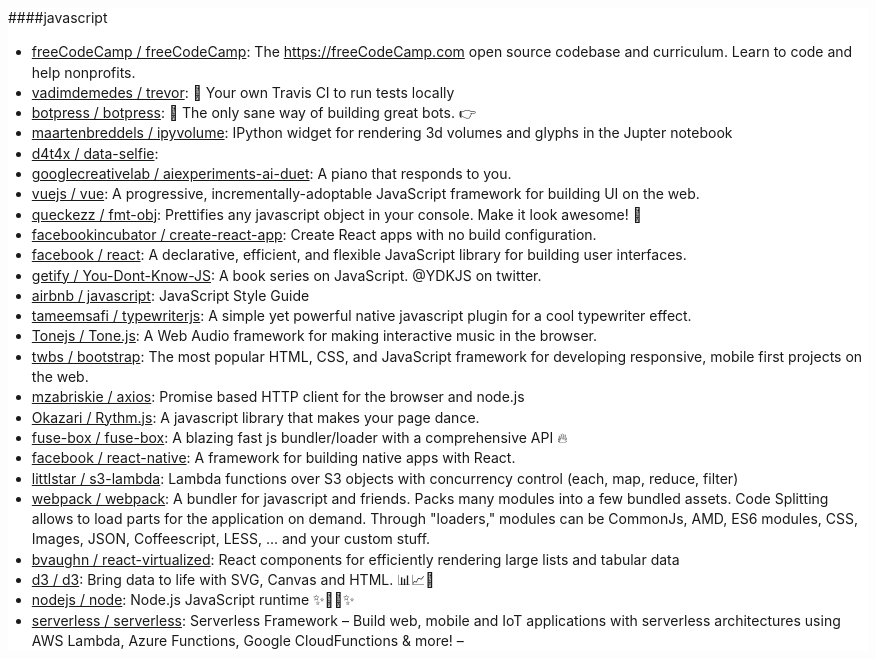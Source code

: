 ####javascript
* [freeCodeCamp / freeCodeCamp](https://github.com/freeCodeCamp/freeCodeCamp): The https://freeCodeCamp.com open source codebase and curriculum. Learn to code and help nonprofits.
* [vadimdemedes / trevor](https://github.com/vadimdemedes/trevor): 🚦 Your own Travis CI to run tests locally
* [botpress / botpress](https://github.com/botpress/botpress): 🤖 The only sane way of building great bots. 👉
* [maartenbreddels / ipyvolume](https://github.com/maartenbreddels/ipyvolume): IPython widget for rendering 3d volumes and glyphs in the Jupter notebook
* [d4t4x / data-selfie](https://github.com/d4t4x/data-selfie): 
* [googlecreativelab / aiexperiments-ai-duet](https://github.com/googlecreativelab/aiexperiments-ai-duet): A piano that responds to you.
* [vuejs / vue](https://github.com/vuejs/vue): A progressive, incrementally-adoptable JavaScript framework for building UI on the web.
* [queckezz / fmt-obj](https://github.com/queckezz/fmt-obj): Prettifies any javascript object in your console. Make it look awesome! 💄
* [facebookincubator / create-react-app](https://github.com/facebookincubator/create-react-app): Create React apps with no build configuration.
* [facebook / react](https://github.com/facebook/react): A declarative, efficient, and flexible JavaScript library for building user interfaces.
* [getify / You-Dont-Know-JS](https://github.com/getify/You-Dont-Know-JS): A book series on JavaScript. @YDKJS on twitter.
* [airbnb / javascript](https://github.com/airbnb/javascript): JavaScript Style Guide
* [tameemsafi / typewriterjs](https://github.com/tameemsafi/typewriterjs): A simple yet powerful native javascript plugin for a cool typewriter effect.
* [Tonejs / Tone.js](https://github.com/Tonejs/Tone.js): A Web Audio framework for making interactive music in the browser.
* [twbs / bootstrap](https://github.com/twbs/bootstrap): The most popular HTML, CSS, and JavaScript framework for developing responsive, mobile first projects on the web.
* [mzabriskie / axios](https://github.com/mzabriskie/axios): Promise based HTTP client for the browser and node.js
* [Okazari / Rythm.js](https://github.com/Okazari/Rythm.js): A javascript library that makes your page dance.
* [fuse-box / fuse-box](https://github.com/fuse-box/fuse-box): A blazing fast js bundler/loader with a comprehensive API 🔥
* [facebook / react-native](https://github.com/facebook/react-native): A framework for building native apps with React.
* [littlstar / s3-lambda](https://github.com/littlstar/s3-lambda): Lambda functions over S3 objects with concurrency control (each, map, reduce, filter)
* [webpack / webpack](https://github.com/webpack/webpack): A bundler for javascript and friends. Packs many modules into a few bundled assets. Code Splitting allows to load parts for the application on demand. Through "loaders," modules can be CommonJs, AMD, ES6 modules, CSS, Images, JSON, Coffeescript, LESS, ... and your custom stuff.
* [bvaughn / react-virtualized](https://github.com/bvaughn/react-virtualized): React components for efficiently rendering large lists and tabular data
* [d3 / d3](https://github.com/d3/d3): Bring data to life with SVG, Canvas and HTML. 📊📈🎉
* [nodejs / node](https://github.com/nodejs/node): Node.js JavaScript runtime ✨🐢🚀✨
* [serverless / serverless](https://github.com/serverless/serverless): Serverless Framework – Build web, mobile and IoT applications with serverless architectures using AWS Lambda, Azure Functions, Google CloudFunctions & more! –
